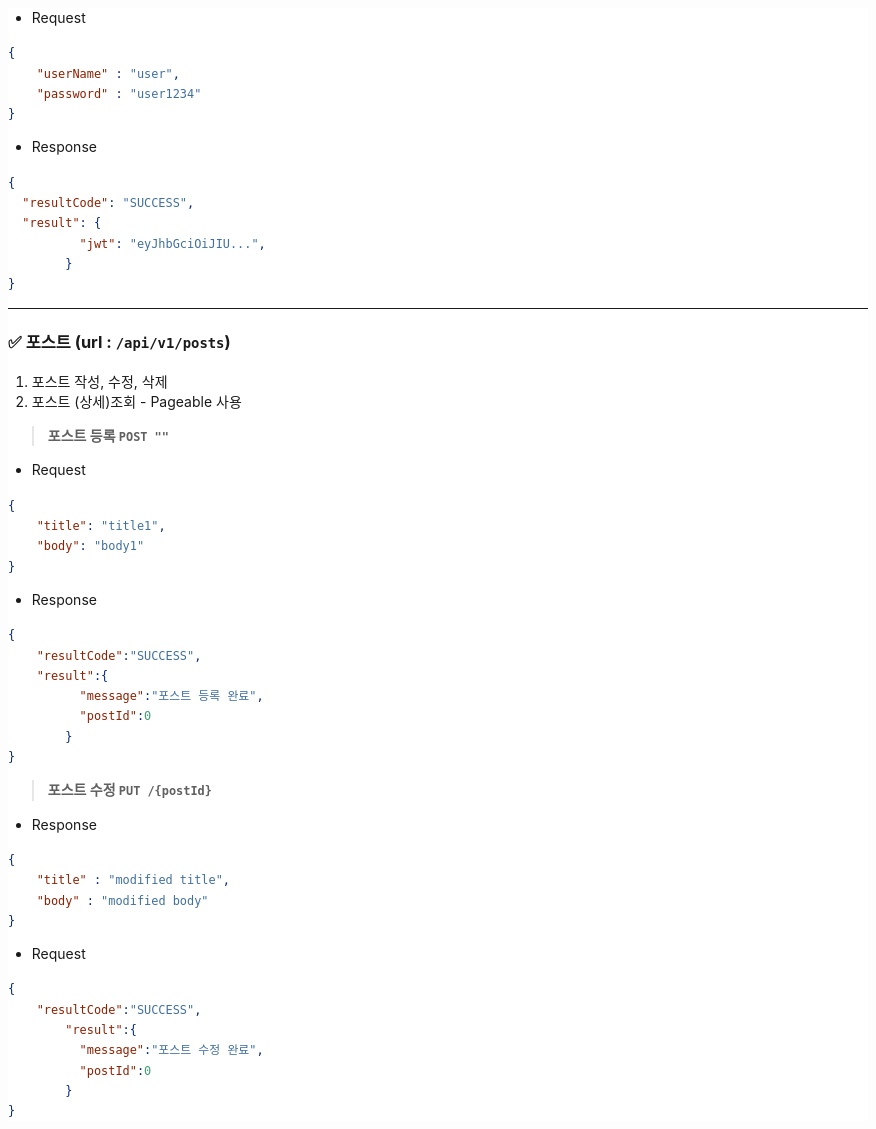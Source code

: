* Request
```json
{
    "userName" : "user",
    "password" : "user1234"
}
```
* Response
```json
{
  "resultCode": "SUCCESS",
  "result": {
          "jwt": "eyJhbGciOiJIU...",
        }
}
```

---

### ✅ 포스트 (url : `/api/v1/posts`)
1. 포스트 작성, 수정, 삭제
2. 포스트 (상세)조회 - Pageable 사용

> **포스트 등록 `POST ""`**

* Request
```json
{
    "title": "title1",
    "body": "body1"
}
```
* Response
```json
{
    "resultCode":"SUCCESS",
    "result":{
          "message":"포스트 등록 완료",
          "postId":0
        }
}
```

> **포스트 수정 `PUT /{postId}`**

* Response
```json
{
    "title" : "modified title",
    "body" : "modified body"
}
```
* Request
```json
{
    "resultCode":"SUCCESS",
        "result":{
          "message":"포스트 수정 완료",
          "postId":0
        }
}
```

